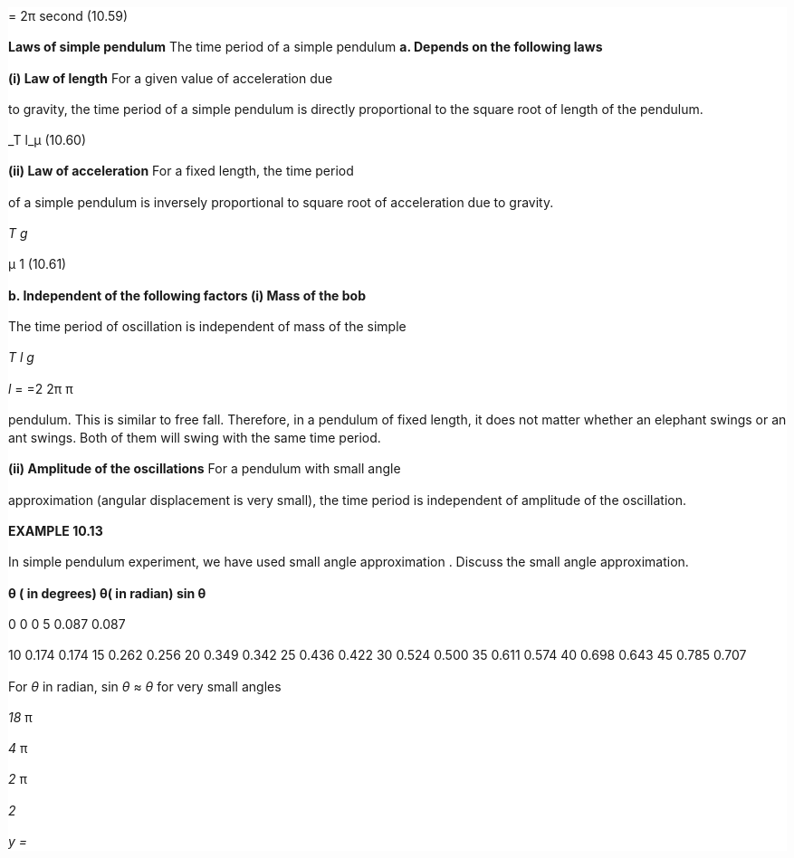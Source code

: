 \= 2π second (10.59)

**Laws of simple pendulum** The time period of a simple pendulum **a. Depends on the following laws**

**(i) Law of length** For a given value of acceleration due

to gravity, the time period of a simple pendulum is directly proportional to the square root of length of the pendulum.

_T l_µ (10.60)

**(ii) Law of acceleration** For a fixed length, the time period

of a simple pendulum is inversely proportional to square root of acceleration due to gravity.

_T g_

µ 1 (10.61)

**b. Independent of the following factors (i) Mass of the bob**

The time period of oscillation is independent of mass of the simple




  

_T l g_

_l_ \= =2 2π π

pendulum. This is similar to free fall. Therefore, in a pendulum of fixed length, it does not matter whether an elephant swings or an ant swings. Both of them will swing with the same time period.

**(ii) Amplitude of the oscillations** For a pendulum with small angle

approximation (angular displacement is very small), the time period is independent of amplitude of the oscillation.

**EXAMPLE 10.13**

In simple pendulum experiment, we have used small angle approximation . Discuss the small angle approximation.

**θ ( in degrees) θ( in radian) sin θ**

0 0 0 5 0.087 0.087

10 0.174 0.174 15 0.262 0.256 20 0.349 0.342 25 0.436 0.422 30 0.524 0.500 35 0.611 0.574 40 0.698 0.643 45 0.785 0.707

For _θ_ in radian, sin _θ_ ≈ _θ_ for very small angles

_18_ π

_4_ π

_2_ π

_2_

_y =_
